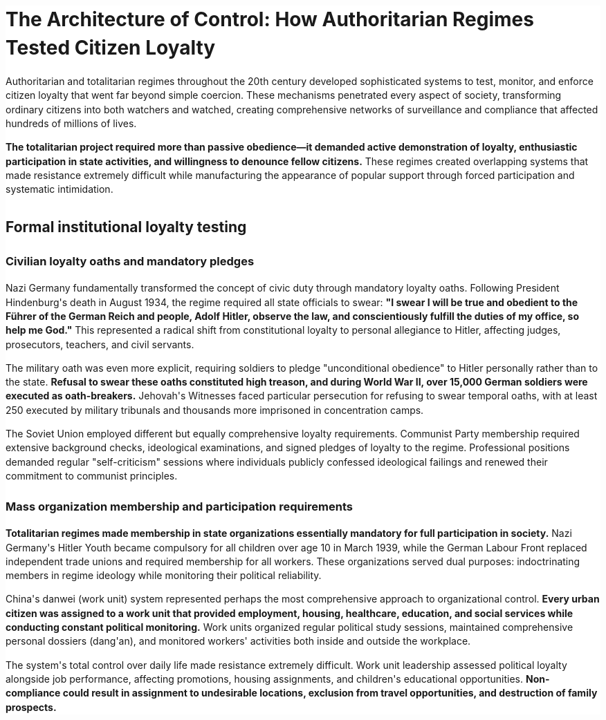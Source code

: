 # The Architecture of Control: How Authoritarian Regimes Tested Citizen Loyalty

Authoritarian and totalitarian regimes throughout the 20th century developed sophisticated systems to test, monitor, and enforce citizen loyalty that went far beyond simple coercion. These mechanisms penetrated every aspect of society, transforming ordinary citizens into both watchers and watched, creating comprehensive networks of surveillance and compliance that affected hundreds of millions of lives.

**The totalitarian project required more than passive obedience—it demanded active demonstration of loyalty, enthusiastic participation in state activities, and willingness to denounce fellow citizens.** These regimes created overlapping systems that made resistance extremely difficult while manufacturing the appearance of popular support through forced participation and systematic intimidation.

## Formal institutional loyalty testing

### Civilian loyalty oaths and mandatory pledges

Nazi Germany fundamentally transformed the concept of civic duty through mandatory loyalty oaths. Following President Hindenburg's death in August 1934, the regime required all state officials to swear: **"I swear I will be true and obedient to the Führer of the German Reich and people, Adolf Hitler, observe the law, and conscientiously fulfill the duties of my office, so help me God."** This represented a radical shift from constitutional loyalty to personal allegiance to Hitler, affecting judges, prosecutors, teachers, and civil servants.

The military oath was even more explicit, requiring soldiers to pledge "unconditional obedience" to Hitler personally rather than to the state. **Refusal to swear these oaths constituted high treason, and during World War II, over 15,000 German soldiers were executed as oath-breakers.** Jehovah's Witnesses faced particular persecution for refusing to swear temporal oaths, with at least 250 executed by military tribunals and thousands more imprisoned in concentration camps.

The Soviet Union employed different but equally comprehensive loyalty requirements. Communist Party membership required extensive background checks, ideological examinations, and signed pledges of loyalty to the regime. Professional positions demanded regular "self-criticism" sessions where individuals publicly confessed ideological failings and renewed their commitment to communist principles.

### Mass organization membership and participation requirements

**Totalitarian regimes made membership in state organizations essentially mandatory for full participation in society.** Nazi Germany's Hitler Youth became compulsory for all children over age 10 in March 1939, while the German Labour Front replaced independent trade unions and required membership for all workers. These organizations served dual purposes: indoctrinating members in regime ideology while monitoring their political reliability.

China's danwei (work unit) system represented perhaps the most comprehensive approach to organizational control. **Every urban citizen was assigned to a work unit that provided employment, housing, healthcare, education, and social services while conducting constant political monitoring.** Work units organized regular political study sessions, maintained comprehensive personal dossiers (dang'an), and monitored workers' activities both inside and outside the workplace.

The system's total control over daily life made resistance extremely difficult. Work unit leadership assessed political loyalty alongside job performance, affecting promotions, housing assignments, and children's educational opportunities. **Non-compliance could result in assignment to undesirable locations, exclusion from travel opportunities, and destruction of family prospects.**
